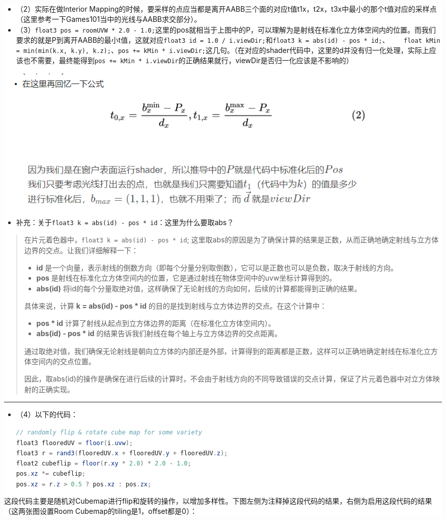 - （2）实际在做Interior Mapping的时候，要采样的点应当都是离开AABB三个面的对应t值t1x，t2x，t3x中最小的那个t值对应的采样点（这里参考一下Games101当中的光线与AABB求交部分）。
- （3）`float3 pos = roomUVW * 2.0 - 1.0;`这里的pos就相当于上图中的P，可以理解为是射线在标准化立方体空间内的位置。而我们要求的就是P到离开AABB的最小t值，这就对应`float3 id = 1.0 / i.viewDir;`和`float3 k = abs(id) - pos * id;`、`    float kMin = min(min(k.x, k.y), k.z);`、`pos += kMin * i.viewDir;`这几句。（在对应的shader代码中，这里的d并没有归一化处理，实际上应该也不需要，最终能得到`pos += kMin * i.viewDir`的正确结果就行，viewDir是否归一化应该是不影响的）

![image-20240712164831550](./assets/image-20240712164831550.png)

- 补充：关于`float3 k = abs(id) - pos * id`：这里为什么要取abs？

> 在片元着色器中，`float3 k = abs(id) - pos * id`; 这里取abs的原因是为了确保计算的结果是正数，从而正确地确定射线与立方体边界的交点。让我们详细解释一下：
>
> - **id** 是一个向量，表示射线的倒数方向（即每个分量分别取倒数），它可以是正数也可以是负数，取决于射线的方向。
> - **pos** 是射线在标准化立方体空间内的位置，它是通过射线在物体空间中的uvw坐标计算得到的。
> - **abs(id)** 将id的每个分量取绝对值，这样确保了无论射线的方向如何，后续的计算都能得到正确的结果。
>
> 具体来说，计算 **k = abs(id) - pos \* id** 的目的是找到射线与立方体边界的交点。在这个计算中：
>
> - **pos \* id** 计算了射线从起点到立方体边界的距离（在标准化立方体空间内）。
> - **abs(id) - pos \* id** 的结果告诉我们射线在每个轴上与立方体边界的交点距离。
>
> 通过取绝对值，我们确保无论射线是朝向立方体的内部还是外部，计算得到的距离都是正数，这样可以正确地确定射线在标准化立方体空间内的交点位置。
>
> 因此，取abs(id)的操作是确保在进行后续的计算时，不会由于射线方向的不同导致错误的交点计算，保证了片元着色器中对立方体映射的正确实现。

------

- （4）以下的代码：
  ```c#
  // randomly flip & rotate cube map for some variety
  float3 flooredUV = floor(i.uvw);
  float3 r = rand3(flooredUV.x + flooredUV.y + flooredUV.z);
  float2 cubeflip = floor(r.xy * 2.0) * 2.0 - 1.0;
  pos.xz *= cubeflip;
  pos.xz = r.z > 0.5 ? pos.xz : pos.zx;
  ```

这段代码主要是随机对Cubemap进行flip和旋转的操作，以增加多样性。下图左侧为注释掉这段代码的结果，右侧为启用这段代码的结果（这两张图设置Room Cubemap的tiling是1，offset都是0）：
